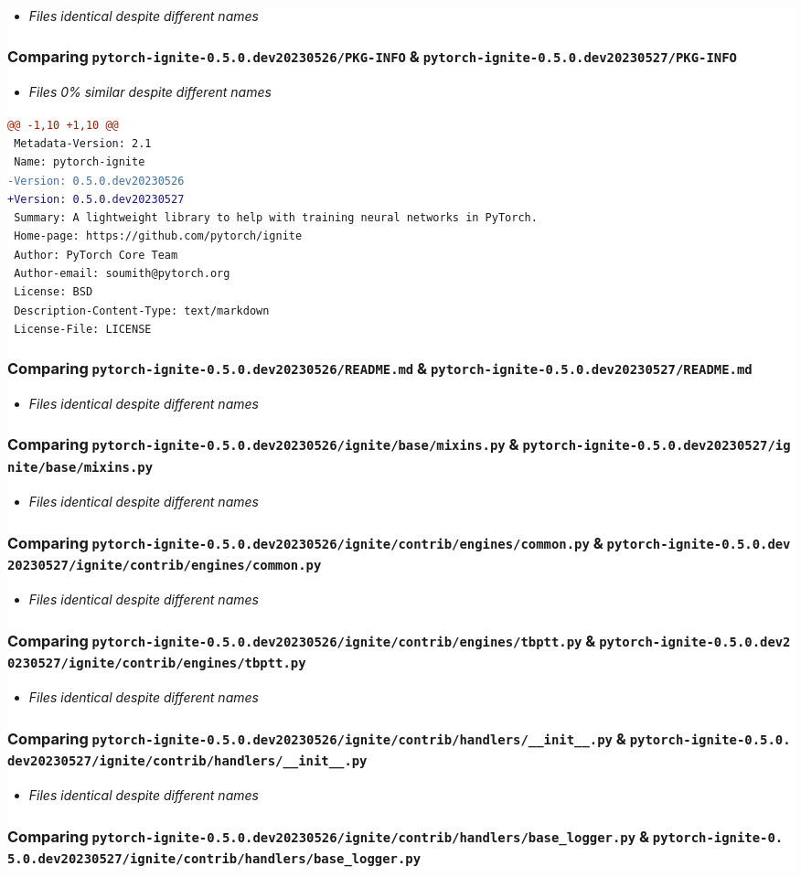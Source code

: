  * *Files identical despite different names*

### Comparing `pytorch-ignite-0.5.0.dev20230526/PKG-INFO` & `pytorch-ignite-0.5.0.dev20230527/PKG-INFO`

 * *Files 0% similar despite different names*

```diff
@@ -1,10 +1,10 @@
 Metadata-Version: 2.1
 Name: pytorch-ignite
-Version: 0.5.0.dev20230526
+Version: 0.5.0.dev20230527
 Summary: A lightweight library to help with training neural networks in PyTorch.
 Home-page: https://github.com/pytorch/ignite
 Author: PyTorch Core Team
 Author-email: soumith@pytorch.org
 License: BSD
 Description-Content-Type: text/markdown
 License-File: LICENSE
```

### Comparing `pytorch-ignite-0.5.0.dev20230526/README.md` & `pytorch-ignite-0.5.0.dev20230527/README.md`

 * *Files identical despite different names*

### Comparing `pytorch-ignite-0.5.0.dev20230526/ignite/base/mixins.py` & `pytorch-ignite-0.5.0.dev20230527/ignite/base/mixins.py`

 * *Files identical despite different names*

### Comparing `pytorch-ignite-0.5.0.dev20230526/ignite/contrib/engines/common.py` & `pytorch-ignite-0.5.0.dev20230527/ignite/contrib/engines/common.py`

 * *Files identical despite different names*

### Comparing `pytorch-ignite-0.5.0.dev20230526/ignite/contrib/engines/tbptt.py` & `pytorch-ignite-0.5.0.dev20230527/ignite/contrib/engines/tbptt.py`

 * *Files identical despite different names*

### Comparing `pytorch-ignite-0.5.0.dev20230526/ignite/contrib/handlers/__init__.py` & `pytorch-ignite-0.5.0.dev20230527/ignite/contrib/handlers/__init__.py`

 * *Files identical despite different names*

### Comparing `pytorch-ignite-0.5.0.dev20230526/ignite/contrib/handlers/base_logger.py` & `pytorch-ignite-0.5.0.dev20230527/ignite/contrib/handlers/base_logger.py`
